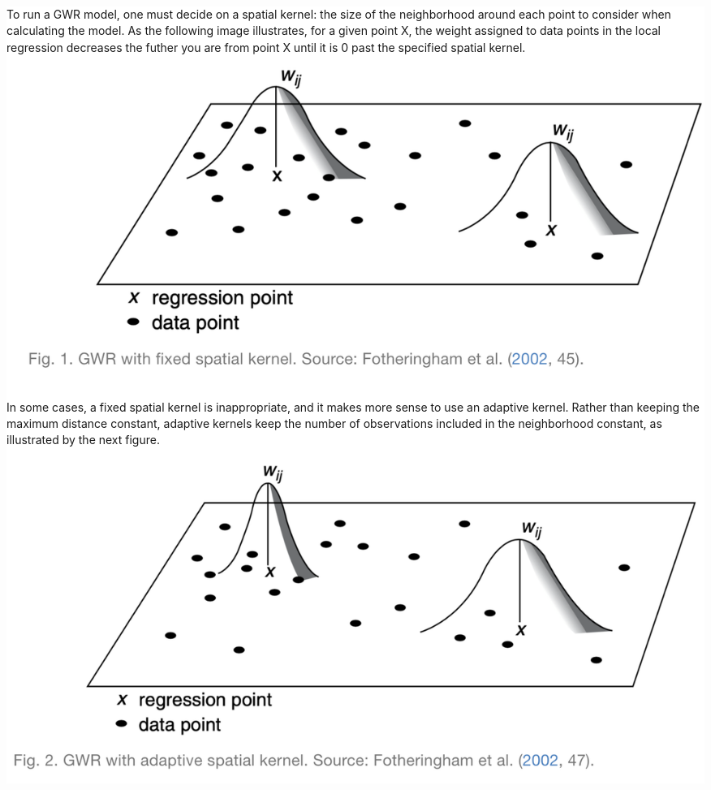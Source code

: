 To run a GWR model, one must decide on a spatial kernel: the size of the neighborhood around each point to consider when calculating the model.
As the following image illustrates, for a given point X, the weight assigned to data points in the local regression decreases the futher you are from point X until it is 0 past the specified spatial kernel.

![Fixed Kernel GWR Visual](assets/final-report/gwr_visual.png)

In some cases, a fixed spatial kernel is inappropriate, and it makes more sense to use an adaptive kernel.
Rather than keeping the maximum distance constant, adaptive kernels keep the number of observations included in the neighborhood constant, as illustrated by the next figure.

![Adaptive Kernel GWR Visual](assets/final-report/adaptive_kernel_gwr.png)
